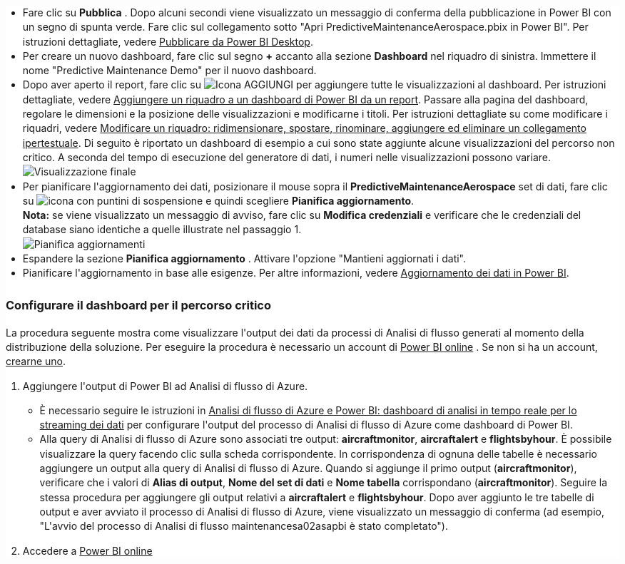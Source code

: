   * Fare clic su **Pubblica** . Dopo alcuni secondi viene visualizzato un messaggio di conferma della pubblicazione in Power BI con un segno di spunta verde. Fare clic sul collegamento sotto "Apri PredictiveMaintenanceAerospace.pbix in Power BI". Per istruzioni dettagliate, vedere [Pubblicare da Power BI Desktop](https://support.powerbi.com/knowledgebase/articles/461278-publish-from-power-bi-desktop).
   * Per creare un nuovo dashboard, fare clic sul segno **+** accanto alla sezione **Dashboard** nel riquadro di sinistra. Immettere il nome "Predictive Maintenance Demo" per il nuovo dashboard.
   * Dopo aver aperto il report, fare clic su ![Icona AGGIUNGI](./media/cortana-analytics-technical-guide-predictive-maintenance/icon-pin.png) per aggiungere tutte le visualizzazioni al dashboard. Per istruzioni dettagliate, vedere [Aggiungere un riquadro a un dashboard di Power BI da un report](https://support.powerbi.com/knowledgebase/articles/430323-pin-a-tile-to-a-power-bi-dashboard-from-a-report).
     Passare alla pagina del dashboard, regolare le dimensioni e la posizione delle visualizzazioni e modificarne i titoli. Per istruzioni dettagliate su come modificare i riquadri, vedere [Modificare un riquadro: ridimensionare, spostare, rinominare, aggiungere ed eliminare un collegamento ipertestuale](https://powerbi.microsoft.com/documentation/powerbi-service-edit-a-tile-in-a-dashboard/#rename). Di seguito è riportato un dashboard di esempio a cui sono state aggiunte alcune visualizzazioni del percorso non critico.  A seconda del tempo di esecuzione del generatore di dati, i numeri nelle visualizzazioni possono variare.
     <br/>
     ![Visualizzazione finale](./media/cortana-analytics-technical-guide-predictive-maintenance/final-view.png)
     <br/>
   * Per pianificare l'aggiornamento dei dati, posizionare il mouse sopra il **PredictiveMaintenanceAerospace** set di dati, fare clic su ![icona con puntini di sospensione](./media/cortana-analytics-technical-guide-predictive-maintenance/icon-elipsis.png) e quindi scegliere **Pianifica aggiornamento**.
     <br/>
     **Nota:** se viene visualizzato un messaggio di avviso, fare clic su **Modifica credenziali** e verificare che le credenziali del database siano identiche a quelle illustrate nel passaggio 1.
     <br/>
     ![Pianifica aggiornamenti](./media/cortana-analytics-technical-guide-predictive-maintenance/schedule-refresh.png)
     <br/>
   * Espandere la sezione **Pianifica aggiornamento** . Attivare l'opzione "Mantieni aggiornati i dati".
     <br/>
   * Pianificare l'aggiornamento in base alle esigenze. Per altre informazioni, vedere [Aggiornamento dei dati in Power BI](https://support.powerbi.com/knowledgebase/articles/474669-data-refresh-in-power-bi).

### <a name="setup-hot-path-dashboard"></a>Configurare il dashboard per il percorso critico
La procedura seguente mostra come visualizzare l'output dei dati da processi di Analisi di flusso generati al momento della distribuzione della soluzione. Per eseguire la procedura è necessario un account di [Power BI online](https://www.powerbi.com/) . Se non si ha un account, [crearne uno](https://powerbi.microsoft.com/pricing).

1. Aggiungere l'output di Power BI ad Analisi di flusso di Azure.
   
   * È necessario seguire le istruzioni in [Analisi di flusso di Azure e Power BI: dashboard di analisi in tempo reale per lo streaming dei dati](../../stream-analytics/stream-analytics-power-bi-dashboard.md) per configurare l'output del processo di Analisi di flusso di Azure come dashboard di Power BI.
   * Alla query di Analisi di flusso di Azure sono associati tre output: **aircraftmonitor**, **aircraftalert** e **flightsbyhour**. È possibile visualizzare la query facendo clic sulla scheda corrispondente. In corrispondenza di ognuna delle tabelle è necessario aggiungere un output alla query di Analisi di flusso di Azure. Quando si aggiunge il primo output (**aircraftmonitor**), verificare che i valori di **Alias di output**, **Nome del set di dati** e **Nome tabella** corrispondano (**aircraftmonitor**). Seguire la stessa procedura per aggiungere gli output relativi a **aircraftalert** e **flightsbyhour**. Dopo aver aggiunto le tre tabelle di output e aver avviato il processo di Analisi di flusso di Azure, viene visualizzato un messaggio di conferma (ad esempio, "L'avvio del processo di Analisi di flusso maintenancesa02asapbi è stato completato").
2. Accedere a [Power BI online](https://www.powerbi.com)
   